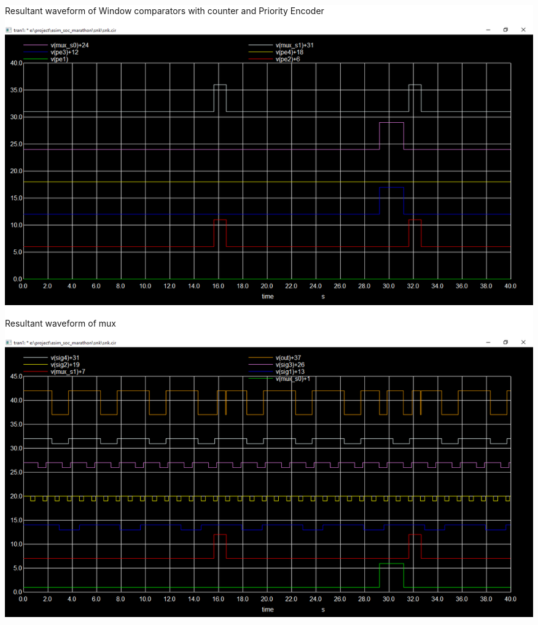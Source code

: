 Resultant waveform of Window comparators with counter and Priority Encoder

![bstbout](Images/muxin.png)

Resultant waveform of mux

![bstbout](Images/out.png)
